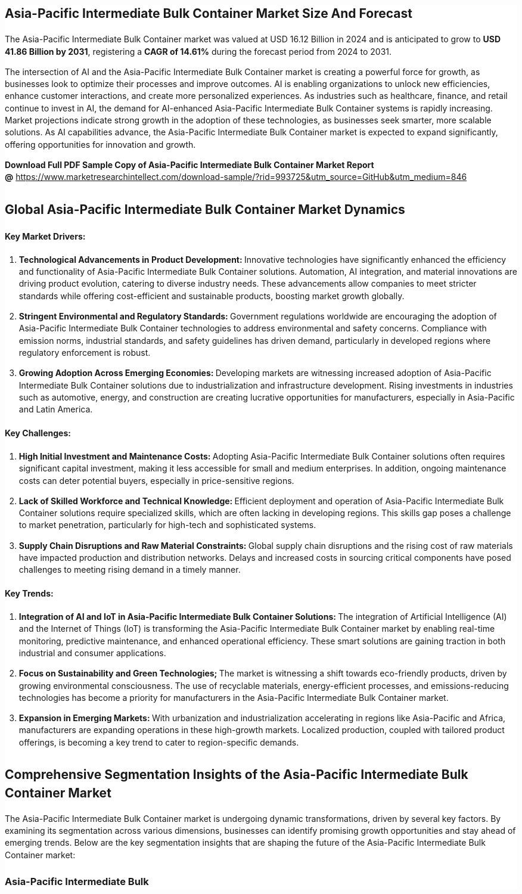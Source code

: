 <h2>Asia-Pacific Intermediate Bulk Container Market Size And Forecast</h2><p>The Asia-Pacific Intermediate Bulk Container market was valued at USD 16.12 Billion in 2024 and is anticipated to grow to <strong>USD 41.86 Billion by 2031</strong>, registering a <strong>CAGR of 14.61%</strong> during the forecast period from 2024 to 2031.</p><p>The intersection of AI and the Asia-Pacific Intermediate Bulk Container market is creating a powerful force for growth, as businesses look to optimize their processes and improve outcomes. AI is enabling organizations to unlock new efficiencies, enhance customer interactions, and create more personalized experiences. As industries such as healthcare, finance, and retail continue to invest in AI, the demand for AI-enhanced Asia-Pacific Intermediate Bulk Container systems is rapidly increasing. Market projections indicate strong growth in the adoption of these technologies, as businesses seek smarter, more scalable solutions. As AI capabilities advance, the Asia-Pacific Intermediate Bulk Container market is expected to expand significantly, offering opportunities for innovation and growth.</p><p><strong>Download Full PDF Sample Copy of Asia-Pacific Intermediate Bulk Container Market Report @</strong>&nbsp;<a href="https://www.marketresearchintellect.com/download-sample/?rid=993725&amp;utm_source=GitHub&amp;utm_medium=846">https://www.marketresearchintellect.com/download-sample/?rid=993725&amp;utm_source=GitHub&amp;utm_medium=846</a></p><h2>Global Asia-Pacific Intermediate Bulk Container Market Dynamics</h2><h4><strong>Key Market Drivers:</strong></h4><ol><li><p><strong>Technological Advancements in Product Development:&nbsp;</strong>Innovative technologies have significantly enhanced the efficiency and functionality of Asia-Pacific Intermediate Bulk Container solutions. Automation, AI integration, and material innovations are driving product evolution, catering to diverse industry needs. These advancements allow companies to meet stricter standards while offering cost-efficient and sustainable products, boosting market growth globally.</p></li><li><p><strong>Stringent Environmental and Regulatory Standards:&nbsp;</strong>Government regulations worldwide are encouraging the adoption of Asia-Pacific Intermediate Bulk Container technologies to address environmental and safety concerns. Compliance with emission norms, industrial standards, and safety guidelines has driven demand, particularly in developed regions where regulatory enforcement is robust.</p></li><li><p><strong>Growing Adoption Across Emerging Economies:&nbsp;</strong>Developing markets are witnessing increased adoption of Asia-Pacific Intermediate Bulk Container solutions due to industrialization and infrastructure development. Rising investments in industries such as automotive, energy, and construction are creating lucrative opportunities for manufacturers, especially in Asia-Pacific and Latin America.</p></li></ol><h4><strong>Key Challenges:</strong></h4><ol><li><p><strong>High Initial Investment and Maintenance Costs:&nbsp;</strong>Adopting Asia-Pacific Intermediate Bulk Container solutions often requires significant capital investment, making it less accessible for small and medium enterprises. In addition, ongoing maintenance costs can deter potential buyers, especially in price-sensitive regions.</p></li><li><p><strong>Lack of Skilled Workforce and Technical Knowledge:&nbsp;</strong>Efficient deployment and operation of Asia-Pacific Intermediate Bulk Container solutions require specialized skills, which are often lacking in developing regions. This skills gap poses a challenge to market penetration, particularly for high-tech and sophisticated systems.</p></li><li><p><strong>Supply Chain Disruptions and Raw Material Constraints:&nbsp;</strong>Global supply chain disruptions and the rising cost of raw materials have impacted production and distribution networks. Delays and increased costs in sourcing critical components have posed challenges to meeting rising demand in a timely manner.</p></li></ol><h4><strong>Key Trends:</strong></h4><ol><li><p><strong>Integration of AI and IoT in Asia-Pacific Intermediate Bulk Container Solutions:&nbsp;</strong>The integration of Artificial Intelligence (AI) and the Internet of Things (IoT) is transforming the Asia-Pacific Intermediate Bulk Container market by enabling real-time monitoring, predictive maintenance, and enhanced operational efficiency. These smart solutions are gaining traction in both industrial and consumer applications.</p></li><li><p><strong>Focus on Sustainability and Green Technologies;&nbsp;</strong>The market is witnessing a shift towards eco-friendly products, driven by growing environmental consciousness. The use of recyclable materials, energy-efficient processes, and emissions-reducing technologies has become a priority for manufacturers in the Asia-Pacific Intermediate Bulk Container market.</p></li><li><p><strong>Expansion in Emerging Markets:&nbsp;</strong>With urbanization and industrialization accelerating in regions like Asia-Pacific and Africa, manufacturers are expanding operations in these high-growth markets. Localized production, coupled with tailored product offerings, is becoming a key trend to cater to region-specific demands.</p></li></ol><div class="article-main__content" data-test-id="publishing-text-block"><h2>Comprehensive Segmentation Insights of the Asia-Pacific Intermediate Bulk Container Market</h2><p>The Asia-Pacific Intermediate Bulk Container market is undergoing dynamic transformations, driven by several key factors. By examining its segmentation across various dimensions, businesses can identify promising growth opportunities and stay ahead of emerging trends. Below are the key segmentation insights that are shaping the future of the Asia-Pacific Intermediate Bulk Container market:</p><h3><strong>Asia-Pacific Intermediate Bulk